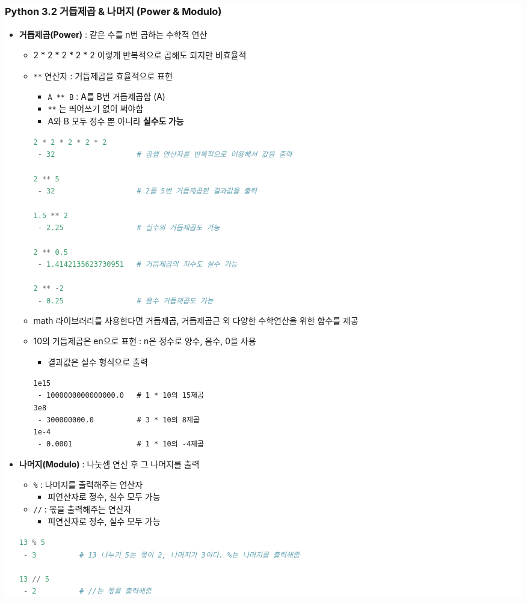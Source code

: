 ### Python 3.2 거듭제곱 & 나머지 (Power & Modulo)

- __거듭제곱(Power)__ : 같은 수를 n번 곱하는 수학적 연산

  - 2 * 2 * 2 * 2 * 2  이렇게 반복적으로 곱해도 되지만 비효율적

  - `**` 연산자 : 거듭제곱을 효율적으로 표현

    - `A ** B` : A를 B번 거듭제곱함 (A)
    -  `**` 는 띄어쓰기 없이 써야함 
    - A와 B 모두 정수 뿐 아니라 **실수도 가능**

    ```python
    2 * 2 * 2 * 2 * 2
     - 32					# 곱셈 연산자를 반복적으로 이용해서 값을 출력
    
    2 ** 5
     - 32					# 2를 5번 거듭제곱한 결과값을 출력
        
    1.5 ** 2
     - 2.25					# 실수의 거듭제곱도 가능
    
    2 ** 0.5
     - 1.4142135623730951	# 거듭제곱의 지수도 실수 가능
        
    2 ** -2
     - 0.25					# 음수 거듭제곱도 가능
    ```

  - math 라이브러리를 사용한다면 거듭제곱, 거듭제곱근 외 다양한 수학연산을 위한 함수를 제공

  - 10의 거듭제곱은 en으로 표현 : n은 정수로 양수, 음수, 0을 사용

    - 결과값은 실수 형식으로 출력

    ```
    1e15	
     - 1000000000000000.0 	# 1 * 10의 15제곱
    3e8 	
     - 300000000.0			# 3 * 10의 8제곱
    1e-4	
     - 0.0001				# 1 * 10의 -4제곱
    ```

    

- __나머지(Modulo)__ : 나눗셈 연산 후 그 나머지를 출력

  - `%` :  나머지를 출력해주는 연산자 
    - 피연산자로 정수, 실수 모두 가능
  - `//` : 몫을 출력해주는 연산자
    - 피연산자로 정수, 실수 모두 가능

  ```python
  13 % 5
   - 3			# 13 나누기 5는 몫이 2, 나머지가 3이다. %는 나머지를 출력해줌
   
  13 // 5
   - 2			# //는 몫을 출력해줌
  ```
